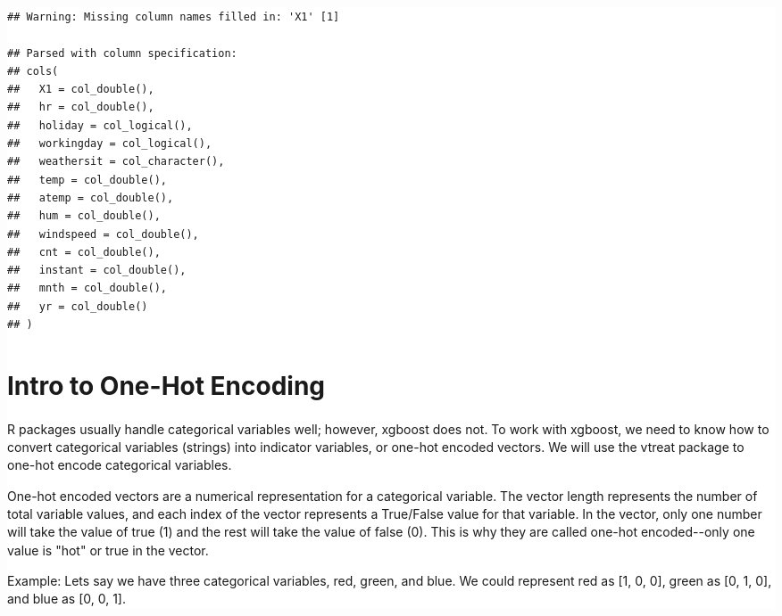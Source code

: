     ## Warning: Missing column names filled in: 'X1' [1]

    ## Parsed with column specification:
    ## cols(
    ##   X1 = col_double(),
    ##   hr = col_double(),
    ##   holiday = col_logical(),
    ##   workingday = col_logical(),
    ##   weathersit = col_character(),
    ##   temp = col_double(),
    ##   atemp = col_double(),
    ##   hum = col_double(),
    ##   windspeed = col_double(),
    ##   cnt = col_double(),
    ##   instant = col_double(),
    ##   mnth = col_double(),
    ##   yr = col_double()
    ## )

Intro to One-Hot Encoding
=========================

R packages usually handle categorical variables well; however, xgboost does not. To work with xgboost, we need to know how to convert categorical variables (strings) into indicator variables, or one-hot encoded vectors. We will use the vtreat package to one-hot encode categorical variables.

One-hot encoded vectors are a numerical representation for a categorical variable. The vector length represents the number of total variable values, and each index of the vector represents a True/False value for that variable. In the vector, only one number will take the value of true (1) and the rest will take the value of false (0). This is why they are called one-hot encoded--only one value is "hot" or true in the vector.

Example: Lets say we have three categorical variables, red, green, and blue. We could represent red as \[1, 0, 0\], green as \[0, 1, 0\], and blue as \[0, 0, 1\].
